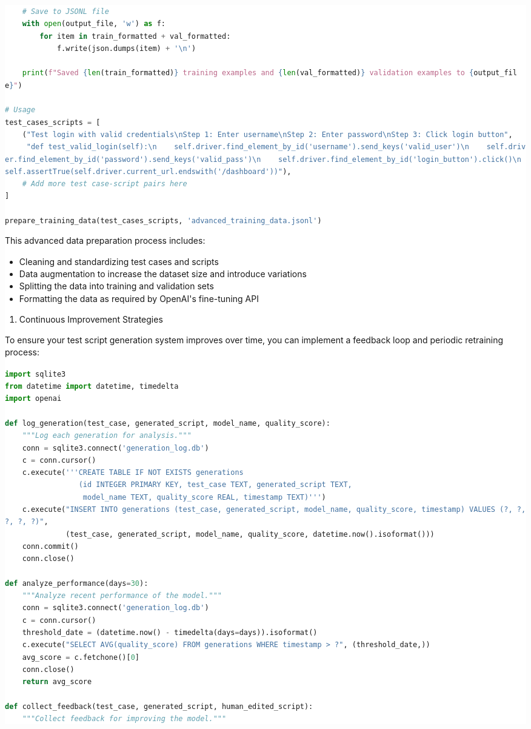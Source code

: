 ```python
    # Save to JSONL file
    with open(output_file, 'w') as f:
        for item in train_formatted + val_formatted:
            f.write(json.dumps(item) + '\n')
    
    print(f"Saved {len(train_formatted)} training examples and {len(val_formatted)} validation examples to {output_file}")

# Usage
test_cases_scripts = [
    ("Test login with valid credentials\nStep 1: Enter username\nStep 2: Enter password\nStep 3: Click login button",
     "def test_valid_login(self):\n    self.driver.find_element_by_id('username').send_keys('valid_user')\n    self.driver.find_element_by_id('password').send_keys('valid_pass')\n    self.driver.find_element_by_id('login_button').click()\n    self.assertTrue(self.driver.current_url.endswith('/dashboard'))"),
    # Add more test case-script pairs here
]

prepare_training_data(test_cases_scripts, 'advanced_training_data.jsonl')

```

This advanced data preparation process includes:

*   Cleaning and standardizing test cases and scripts
*   Data augmentation to increase the dataset size and introduce variations
*   Splitting the data into training and validation sets
*   Formatting the data as required by OpenAI's fine-tuning API

1.  Continuous Improvement Strategies

To ensure your test script generation system improves over time, you can implement a feedback loop and periodic retraining process:

```python
import sqlite3
from datetime import datetime, timedelta
import openai

def log_generation(test_case, generated_script, model_name, quality_score):
    """Log each generation for analysis."""
    conn = sqlite3.connect('generation_log.db')
    c = conn.cursor()
    c.execute('''CREATE TABLE IF NOT EXISTS generations
                 (id INTEGER PRIMARY KEY, test_case TEXT, generated_script TEXT,
                  model_name TEXT, quality_score REAL, timestamp TEXT)''')
    c.execute("INSERT INTO generations (test_case, generated_script, model_name, quality_score, timestamp) VALUES (?, ?, ?, ?, ?)",
              (test_case, generated_script, model_name, quality_score, datetime.now().isoformat()))
    conn.commit()
    conn.close()

def analyze_performance(days=30):
    """Analyze recent performance of the model."""
    conn = sqlite3.connect('generation_log.db')
    c = conn.cursor()
    threshold_date = (datetime.now() - timedelta(days=days)).isoformat()
    c.execute("SELECT AVG(quality_score) FROM generations WHERE timestamp > ?", (threshold_date,))
    avg_score = c.fetchone()[0]
    conn.close()
    return avg_score

def collect_feedback(test_case, generated_script, human_edited_script):
    """Collect feedback for improving the model."""
```